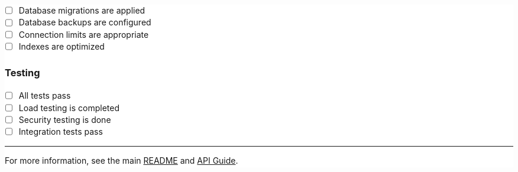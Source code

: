 - [ ] Database migrations are applied
- [ ] Database backups are configured
- [ ] Connection limits are appropriate
- [ ] Indexes are optimized

### Testing

- [ ] All tests pass
- [ ] Load testing is completed
- [ ] Security testing is done
- [ ] Integration tests pass

---

For more information, see the main [README](./README.md) and [API Guide](./API_GUIDE.md).
